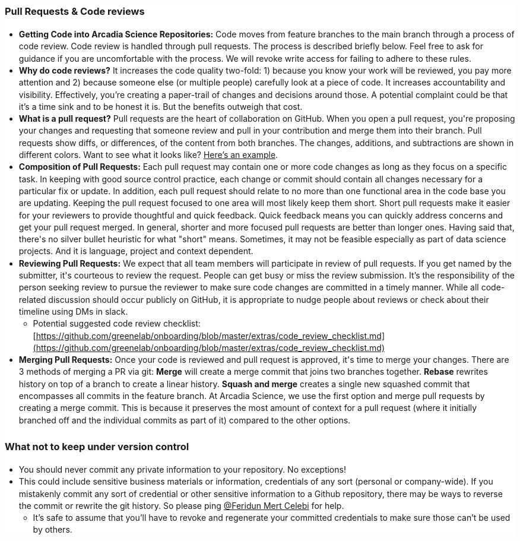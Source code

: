 
### Pull Requests & Code reviews

- **Getting Code into Arcadia Science Repositories:** Code moves from feature branches to the main branch through a process of code review. Code review is handled through pull requests. The process is described briefly below. Feel free to ask for guidance if you are uncomfortable with the process. We will revoke write access for failing to adhere to these rules.
- **Why do code reviews?** It increases the code quality two-fold: 1) because you know your work will be reviewed, you pay more attention and 2) because someone else (or multiple people) carefully look at a piece of code. It increases accountability and visibility. Effectively, you’re creating a paper-trail of changes and decisions around those. A potential complaint could be that it’s a time sink and to be honest it is. But the benefits outweigh that cost.
- **What is a pull request?** Pull requests are the heart of collaboration on GitHub. When you open a pull request, you're proposing your changes and requesting that someone review and pull in your contribution and merge them into their branch. Pull requests show diffs, or differences, of the content from both branches. The changes, additions, and subtractions are shown in different colors. Want to see what it looks like? [Here’s an example](https://github.com/Arcadia-Science/2022-mtx-not-in-mgx-pairs/pull/3).
- **Composition of Pull Requests:** Each pull request may contain one or more code changes as long as they focus on a specific task. In keeping with good source control practice, each change or commit should contain all changes necessary for a particular fix or update. In addition, each pull request should relate to no more than one functional area in the code base you are updating. Keeping the pull request focused to one area will most likely keep them short. Short pull requests make it easier for your reviewers to provide thoughtful and quick feedback. Quick feedback means you can quickly address concerns and get your pull request merged. In general, shorter and more focused pull requests are better than longer ones. Having said that, there's no silver bullet heuristic for what "short" means. Sometimes, it may not be feasible especially as part of data science projects. And it is language, project and context dependent.
- **Reviewing Pull Requests:** We expect that all team members will participate in review of pull requests. If you get named by the submitter, it's courteous to review the request. People can get busy or miss the review submission. It’s the responsibility of the person seeking review to pursue the reviewer to make sure code changes are committed in a timely manner. While all code-related discussion should occur publicly on GitHub, it is appropriate to nudge people about reviews or check about their timeline using DMs in slack.
  - Potential suggested code review checklist: [https://github.com/greenelab/onboarding/blob/master/extras/code_review_checklist.md](https://github.com/greenelab/onboarding/blob/master/extras/code_review_checklist.md)
- **Merging Pull Requests:** Once your code is reviewed and pull request is approved, it's time to merge your changes. There are 3 methods of merging a PR via git: **Merge** will create a merge commit that joins two branches together. **Rebase** rewrites history on top of a branch to create a linear history. **Squash and merge** creates a single new squashed commit that encompasses all commits in the feature branch. At Arcadia Science, we use the first option and merge pull requests by creating a merge commit. This is because it preserves the most amount of context for a pull request (where it initially branched off and the individual commits as part of it) compared to the other options.

### What not to keep under version control

- You should never commit any private information to your repository. No exceptions!
- This could include sensitive business materials or information, credentials of any sort (personal or company-wide). If you mistakenly commit any sort of credential or other sensitive information to a Github repository, there may be ways to reverse the commit or rewrite the git history. So please ping [@Feridun Mert Celebi](https://github.com/mertcelebi) for help.
  - It’s safe to assume that you’ll have to revoke and regenerate your committed credentials to make sure those can’t be used by others.
